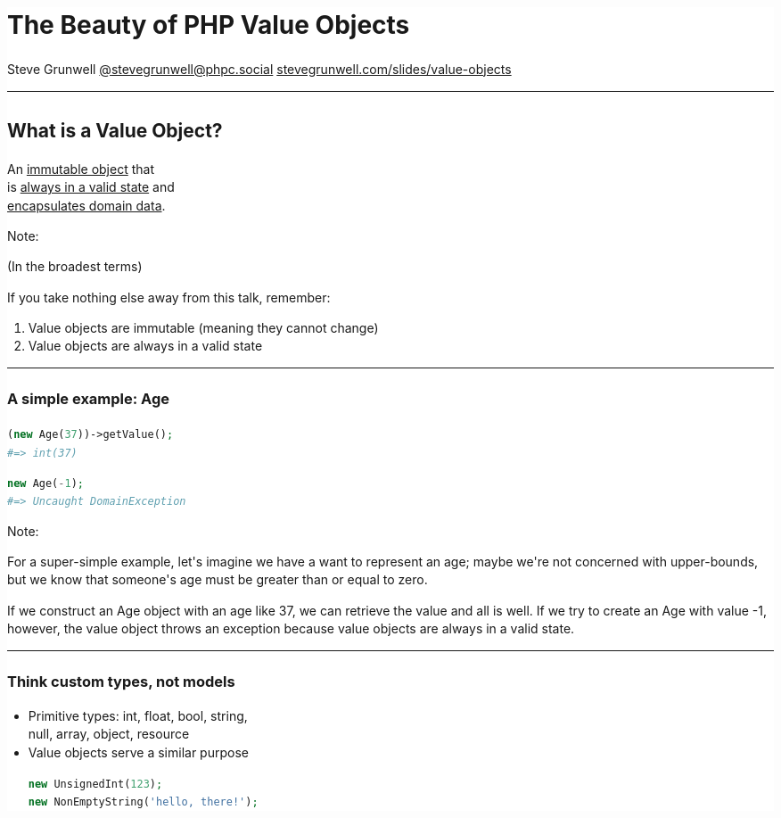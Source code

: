 
# The Beauty of PHP Value Objects

Steve Grunwell 
[@stevegrunwell@phpc.social](https://phpc.social/@stevegrunwell)
[stevegrunwell.com/slides/value-objects](https://stevegrunwell.com/slides/value-objects)

---

## What is a Value Object?

An <u>immutable object</u> that<br>is <u>always in a valid state</u> and<br><u>encapsulates domain data</u>.

Note:

(In the broadest terms)

If you take nothing else away from this talk, remember:

1. Value objects are immutable (meaning they cannot change)
2. Value objects are always in a valid state

----

### A simple example: Age

```php
(new Age(37))->getValue();
#=> int(37)
```

```php
new Age(-1);
#=> Uncaught DomainException
```


Note:

For a super-simple example, let's imagine we have a want to represent an age; maybe we're not concerned with upper-bounds, but we know that someone's age must be greater than or equal to zero.

If we construct an Age object with an age like 37, we can retrieve the value and all is well. If we try to create an Age with value -1, however, the value object throws an exception because value objects are always in a valid state.

----

### Think custom types, not models

* Primitive types: int, float, bool, string,<br>null, array, object, resource
*  Value objects serve a similar purpose
    ```php
    new UnsignedInt(123);
    new NonEmptyString('hello, there!');
    ```
